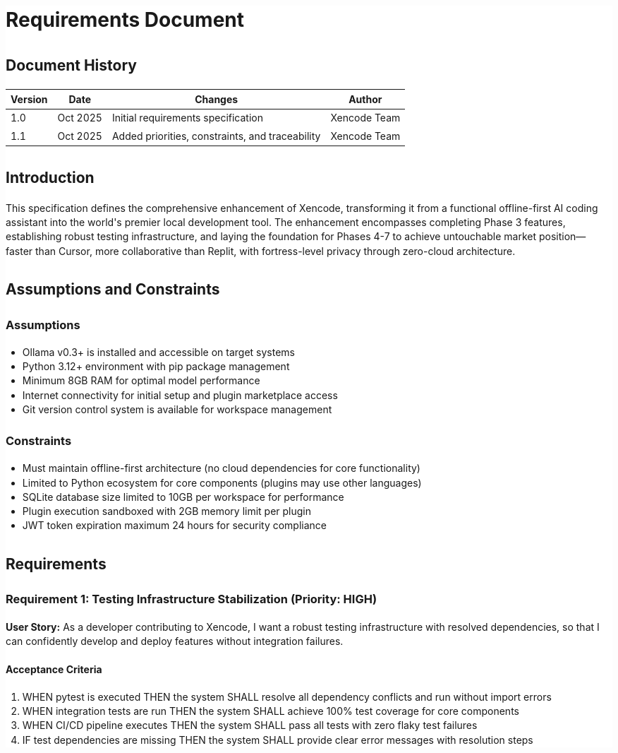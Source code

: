 # Requirements Document

## Document History

| Version | Date | Changes | Author |
|---------|------|---------|--------|
| 1.0 | Oct 2025 | Initial requirements specification | Xencode Team |
| 1.1 | Oct 2025 | Added priorities, constraints, and traceability | Xencode Team |

## Introduction

This specification defines the comprehensive enhancement of Xencode, transforming it from a functional offline-first AI coding assistant into the world's premier local development tool. The enhancement encompasses completing Phase 3 features, establishing robust testing infrastructure, and laying the foundation for Phases 4-7 to achieve untouchable market position—faster than Cursor, more collaborative than Replit, with fortress-level privacy through zero-cloud architecture.

## Assumptions and Constraints

### Assumptions
- Ollama v0.3+ is installed and accessible on target systems
- Python 3.12+ environment with pip package management
- Minimum 8GB RAM for optimal model performance
- Internet connectivity for initial setup and plugin marketplace access
- Git version control system is available for workspace management

### Constraints
- Must maintain offline-first architecture (no cloud dependencies for core functionality)
- Limited to Python ecosystem for core components (plugins may use other languages)
- SQLite database size limited to 10GB per workspace for performance
- Plugin execution sandboxed with 2GB memory limit per plugin
- JWT token expiration maximum 24 hours for security compliance

## Requirements

### Requirement 1: Testing Infrastructure Stabilization (Priority: HIGH)

**User Story:** As a developer contributing to Xencode, I want a robust testing infrastructure with resolved dependencies, so that I can confidently develop and deploy features without integration failures.

#### Acceptance Criteria

1. WHEN pytest is executed THEN the system SHALL resolve all dependency conflicts and run without import errors
2. WHEN integration tests are run THEN the system SHALL achieve 100% test coverage for core components
3. WHEN CI/CD pipeline executes THEN the system SHALL pass all tests with zero flaky test failures
4. IF test dependencies are missing THEN the system SHALL provide clear error messages with resolution steps
